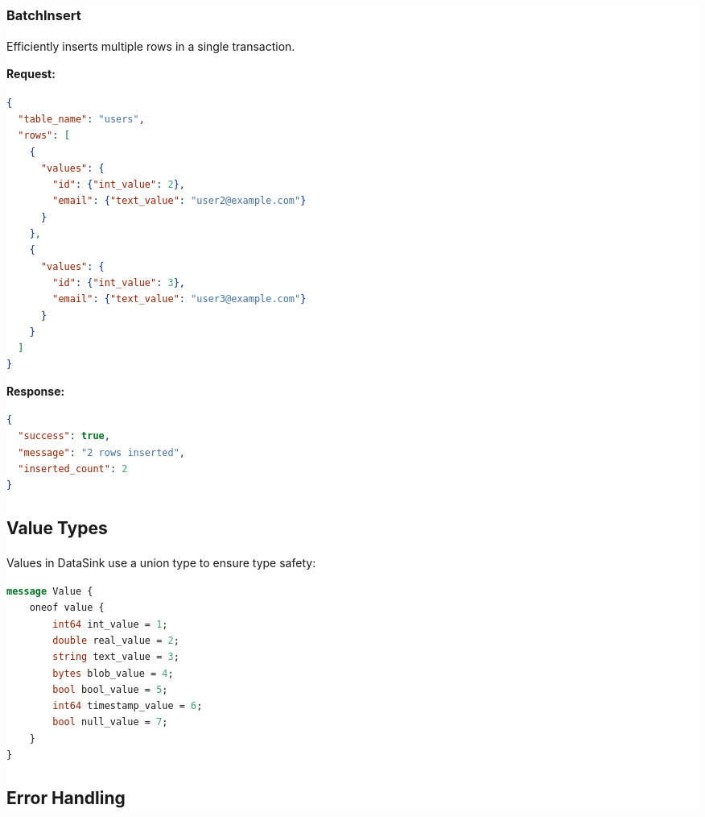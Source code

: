 ### BatchInsert

Efficiently inserts multiple rows in a single transaction.

**Request:**
```json
{
  "table_name": "users",
  "rows": [
    {
      "values": {
        "id": {"int_value": 2},
        "email": {"text_value": "user2@example.com"}
      }
    },
    {
      "values": {
        "id": {"int_value": 3},
        "email": {"text_value": "user3@example.com"}
      }
    }
  ]
}
```

**Response:**
```json
{
  "success": true,
  "message": "2 rows inserted",
  "inserted_count": 2
}
```

## Value Types

Values in DataSink use a union type to ensure type safety:

```protobuf
message Value {
    oneof value {
        int64 int_value = 1;
        double real_value = 2;
        string text_value = 3;
        bytes blob_value = 4;
        bool bool_value = 5;
        int64 timestamp_value = 6;
        bool null_value = 7;
    }
}
```

## Error Handling
